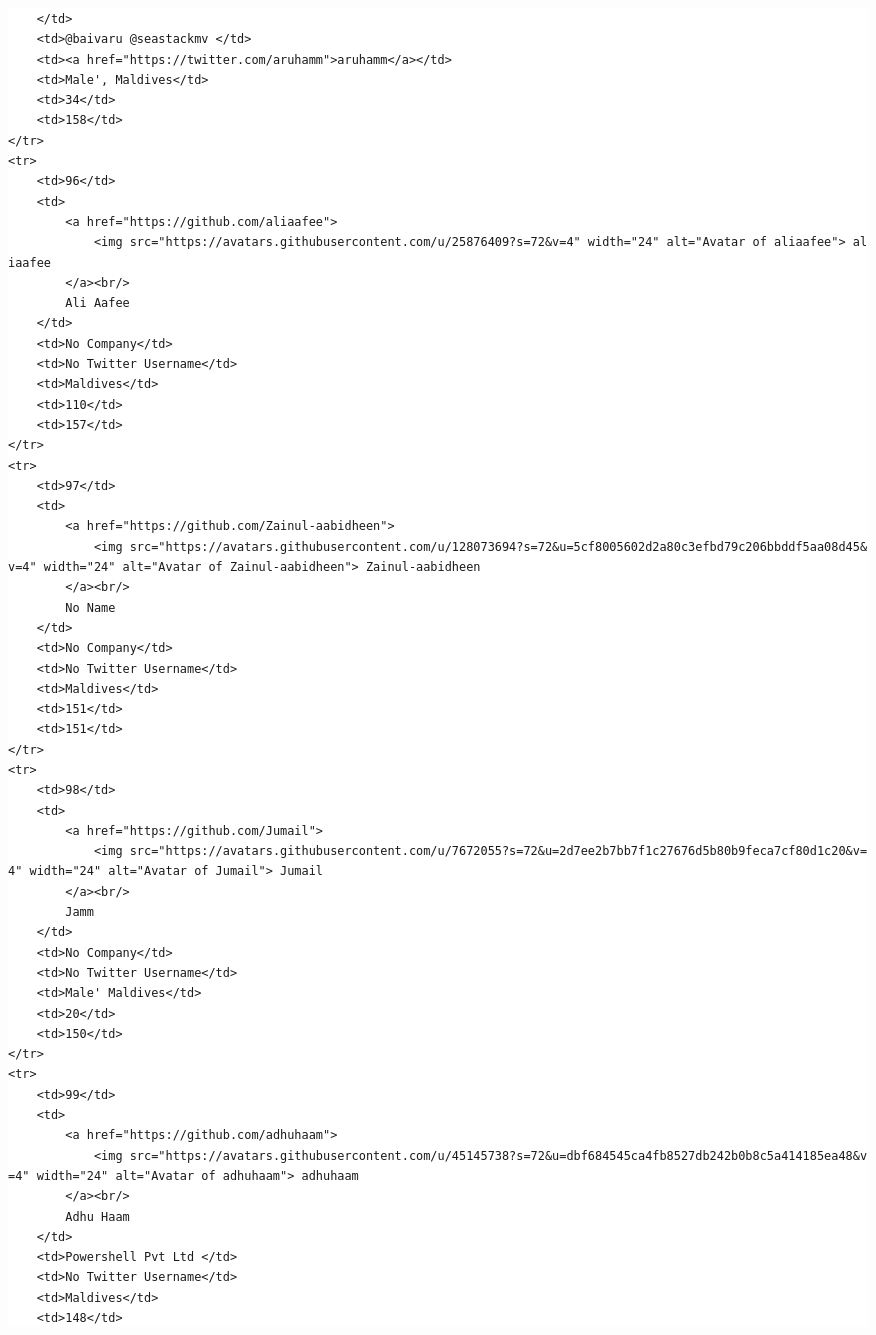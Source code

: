 		</td>
		<td>@baivaru @seastackmv </td>
		<td><a href="https://twitter.com/aruhamm">aruhamm</a></td>
		<td>Male', Maldives</td>
		<td>34</td>
		<td>158</td>
	</tr>
	<tr>
		<td>96</td>
		<td>
			<a href="https://github.com/aliaafee">
				<img src="https://avatars.githubusercontent.com/u/25876409?s=72&v=4" width="24" alt="Avatar of aliaafee"> aliaafee
			</a><br/>
			Ali Aafee
		</td>
		<td>No Company</td>
		<td>No Twitter Username</td>
		<td>Maldives</td>
		<td>110</td>
		<td>157</td>
	</tr>
	<tr>
		<td>97</td>
		<td>
			<a href="https://github.com/Zainul-aabidheen">
				<img src="https://avatars.githubusercontent.com/u/128073694?s=72&u=5cf8005602d2a80c3efbd79c206bbddf5aa08d45&v=4" width="24" alt="Avatar of Zainul-aabidheen"> Zainul-aabidheen
			</a><br/>
			No Name
		</td>
		<td>No Company</td>
		<td>No Twitter Username</td>
		<td>Maldives</td>
		<td>151</td>
		<td>151</td>
	</tr>
	<tr>
		<td>98</td>
		<td>
			<a href="https://github.com/Jumail">
				<img src="https://avatars.githubusercontent.com/u/7672055?s=72&u=2d7ee2b7bb7f1c27676d5b80b9feca7cf80d1c20&v=4" width="24" alt="Avatar of Jumail"> Jumail
			</a><br/>
			Jamm
		</td>
		<td>No Company</td>
		<td>No Twitter Username</td>
		<td>Male' Maldives</td>
		<td>20</td>
		<td>150</td>
	</tr>
	<tr>
		<td>99</td>
		<td>
			<a href="https://github.com/adhuhaam">
				<img src="https://avatars.githubusercontent.com/u/45145738?s=72&u=dbf684545ca4fb8527db242b0b8c5a414185ea48&v=4" width="24" alt="Avatar of adhuhaam"> adhuhaam
			</a><br/>
			Adhu Haam
		</td>
		<td>Powershell Pvt Ltd </td>
		<td>No Twitter Username</td>
		<td>Maldives</td>
		<td>148</td>
